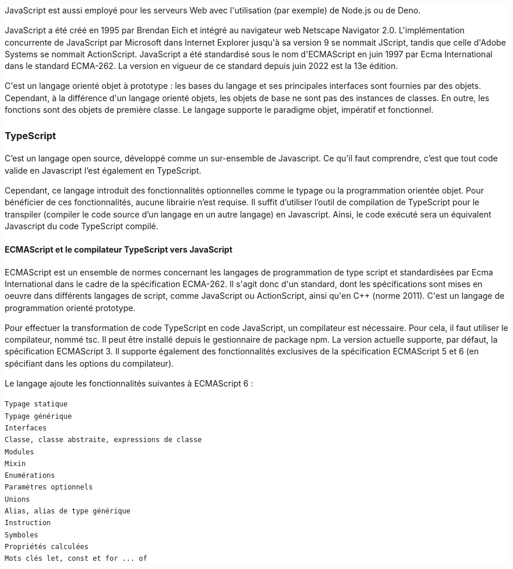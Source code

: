 JavaScript est aussi employé pour les serveurs Web avec l'utilisation (par exemple) de Node.js ou de Deno.

JavaScript a été créé en 1995 par Brendan Eich et intégré au navigateur web Netscape Navigator 2.0. L'implémentation concurrente de JavaScript par Microsoft dans Internet Explorer jusqu'à sa version 9 se nommait JScript, tandis que celle d'Adobe Systems se nommait ActionScript. JavaScript a été standardisé sous le nom d'ECMAScript en juin 1997 par Ecma International dans le standard ECMA-262. La version en vigueur de ce standard depuis juin 2022 est la 13e édition.

C'est un langage orienté objet à prototype : les bases du langage et ses principales interfaces sont fournies par des objets. Cependant, à la différence d'un langage orienté objets, les objets de base ne sont pas des instances de classes. En outre, les fonctions sont des objets de première classe. Le langage supporte le paradigme objet, impératif et fonctionnel.

### TypeScript

C’est un langage open source, développé comme un sur-ensemble de Javascript. Ce qu’il faut comprendre, c’est que tout code valide en Javascript l’est également en TypeScript.

Cependant, ce langage introduit des fonctionnalités optionnelles comme le typage ou la programmation orientée objet. Pour bénéficier de ces fonctionnalités, aucune librairie n’est requise. Il suffit d’utiliser l’outil de compilation de TypeScript pour le transpiler (compiler le code source d’un langage en un autre langage) en Javascript. Ainsi, le code exécuté sera un équivalent Javascript du code TypeScript compilé.

#### ECMAScript et le compilateur TypeScript vers JavaScript

ECMAScript est un ensemble de normes concernant les langages de programmation de type script et standardisées par Ecma International dans le cadre de la spécification ECMA-262. Il s'agit donc d'un standard, dont les spécifications sont mises en oeuvre dans différents langages de script, comme JavaScript ou ActionScript, ainsi qu'en C++ (norme 2011). C'est un langage de programmation orienté prototype.

Pour effectuer la transformation de code TypeScript en code JavaScript, un compilateur est nécessaire. Pour cela, il faut utiliser le compilateur, nommé tsc. Il peut être installé depuis le gestionnaire de package npm. La version actuelle supporte, par défaut, la spécification ECMAScript 3. Il supporte également des fonctionnalités exclusives de la spécification ECMAScript 5 et 6 (en spécifiant dans les options du compilateur).

Le langage ajoute les fonctionnalités suivantes à ECMAScript 6 :

    Typage statique
    Typage générique
    Interfaces
    Classe, classe abstraite, expressions de classe
    Modules
    Mixin
    Enumérations
    Paramètres optionnels
    Unions
    Alias, alias de type générique
    Instruction
    Symboles
    Propriétés calculées
    Mots clés let, const et for ... of
